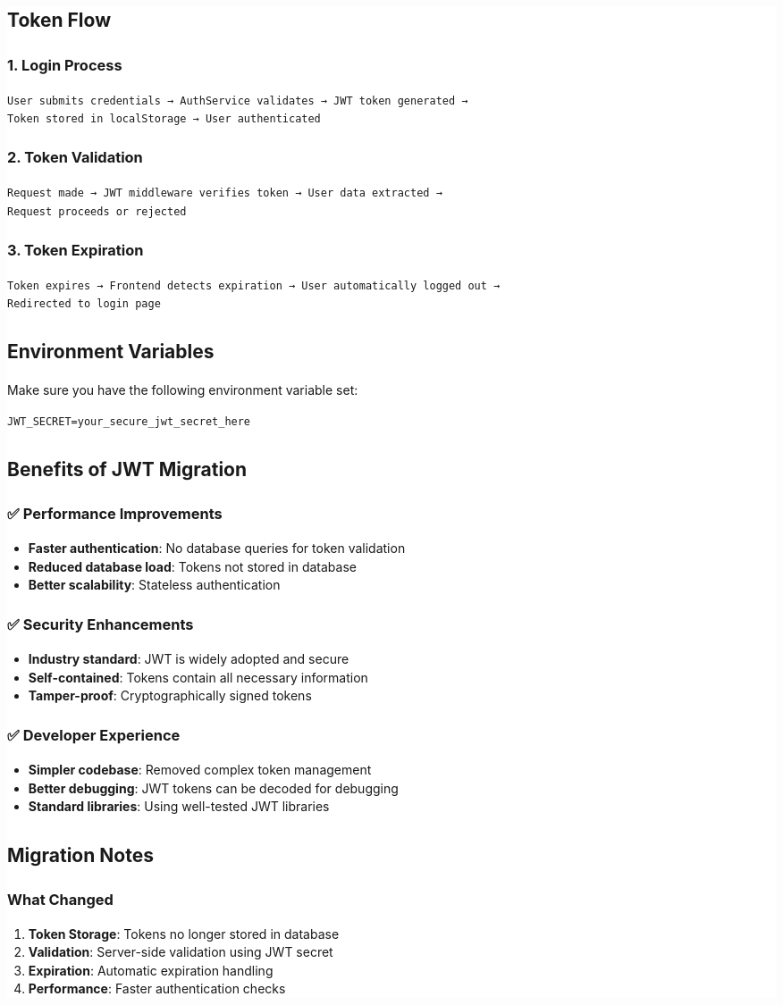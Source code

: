 ## Token Flow

### 1. Login Process
```
User submits credentials → AuthService validates → JWT token generated → 
Token stored in localStorage → User authenticated
```

### 2. Token Validation
```
Request made → JWT middleware verifies token → User data extracted → 
Request proceeds or rejected
```

### 3. Token Expiration
```
Token expires → Frontend detects expiration → User automatically logged out → 
Redirected to login page
```

## Environment Variables

Make sure you have the following environment variable set:

```env
JWT_SECRET=your_secure_jwt_secret_here
```

## Benefits of JWT Migration

### ✅ Performance Improvements
- **Faster authentication**: No database queries for token validation
- **Reduced database load**: Tokens not stored in database
- **Better scalability**: Stateless authentication

### ✅ Security Enhancements
- **Industry standard**: JWT is widely adopted and secure
- **Self-contained**: Tokens contain all necessary information
- **Tamper-proof**: Cryptographically signed tokens

### ✅ Developer Experience
- **Simpler codebase**: Removed complex token management
- **Better debugging**: JWT tokens can be decoded for debugging
- **Standard libraries**: Using well-tested JWT libraries

## Migration Notes

### What Changed
1. **Token Storage**: Tokens no longer stored in database
2. **Validation**: Server-side validation using JWT secret
3. **Expiration**: Automatic expiration handling
4. **Performance**: Faster authentication checks
